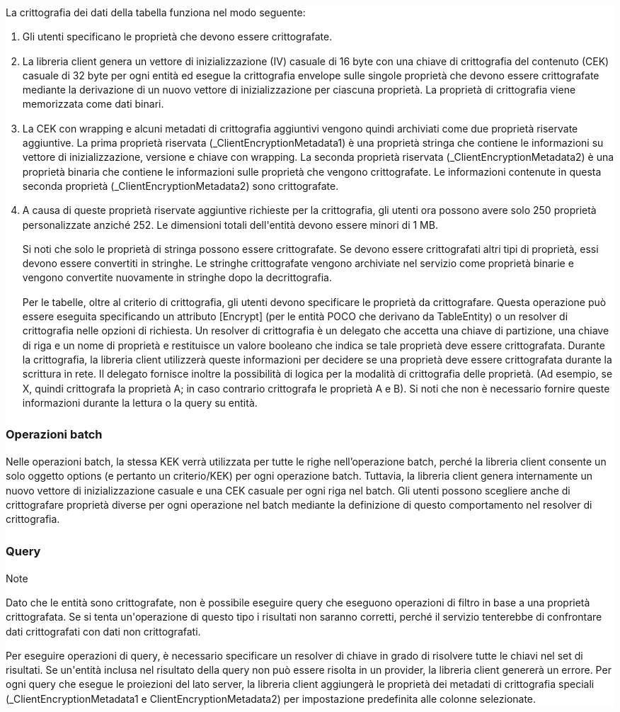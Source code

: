 La crittografia dei dati della tabella funziona nel modo seguente:  

1. Gli utenti specificano le proprietà che devono essere crittografate.  
2. La libreria client genera un vettore di inizializzazione (IV) casuale di 16 byte con una chiave di crittografia del contenuto (CEK) casuale di 32 byte per ogni entità ed esegue la crittografia envelope sulle singole proprietà che devono essere crittografate mediante la derivazione di un nuovo vettore di inizializzazione per ciascuna proprietà. La proprietà di crittografia viene memorizzata come dati binari.  
3. La CEK con wrapping e alcuni metadati di crittografia aggiuntivi vengono quindi archiviati come due proprietà riservate aggiuntive. La prima proprietà riservata (_ClientEncryptionMetadata1) è una proprietà stringa che contiene le informazioni su vettore di inizializzazione, versione e chiave con wrapping. La seconda proprietà riservata (_ClientEncryptionMetadata2) è una proprietà binaria che contiene le informazioni sulle proprietà che vengono crittografate. Le informazioni contenute in questa seconda proprietà (_ClientEncryptionMetadata2) sono crittografate.  
4. A causa di queste proprietà riservate aggiuntive richieste per la crittografia, gli utenti ora possono avere solo 250 proprietà personalizzate anziché 252. Le dimensioni totali dell'entità devono essere minori di 1 MB.  
   
   Si noti che solo le proprietà di stringa possono essere crittografate. Se devono essere crittografati altri tipi di proprietà, essi devono essere convertiti in stringhe. Le stringhe crittografate vengono archiviate nel servizio come proprietà binarie e vengono convertite nuovamente in stringhe dopo la decrittografia.
   
   Per le tabelle, oltre al criterio di crittografia, gli utenti devono specificare le proprietà da crittografare. Questa operazione può essere eseguita specificando un attributo [Encrypt] \(per le entità POCO che derivano da TableEntity) o un resolver di crittografia nelle opzioni di richiesta. Un resolver di crittografia è un delegato che accetta una chiave di partizione, una chiave di riga e un nome di proprietà e restituisce un valore booleano che indica se tale proprietà deve essere crittografata. Durante la crittografia, la libreria client utilizzerà queste informazioni per decidere se una proprietà deve essere crittografata durante la scrittura in rete. Il delegato fornisce inoltre la possibilità di logica per la modalità di crittografia delle proprietà. (Ad esempio, se X, quindi crittografa la proprietà A; in caso contrario crittografa le proprietà A e B). Si noti che non è necessario fornire queste informazioni durante la lettura o la query su entità.

### <a name="batch-operations"></a>Operazioni batch
Nelle operazioni batch, la stessa KEK verrà utilizzata per tutte le righe nell’operazione batch, perché la libreria client consente un solo oggetto options (e pertanto un criterio/KEK) per ogni operazione batch. Tuttavia, la libreria client genera internamente un nuovo vettore di inizializzazione casuale e una CEK casuale per ogni riga nel batch. Gli utenti possono scegliere anche di crittografare proprietà diverse per ogni operazione nel batch mediante la definizione di questo comportamento nel resolver di crittografia.

### <a name="queries"></a>Query
> [!NOTE]
> Dato che le entità sono crittografate, non è possibile eseguire query che eseguono operazioni di filtro in base a una proprietà crittografata.  Se si tenta un'operazione di questo tipo i risultati non saranno corretti, perché il servizio tenterebbe di confrontare dati crittografati con dati non crittografati.
> 
>
Per eseguire operazioni di query, è necessario specificare un resolver di chiave in grado di risolvere tutte le chiavi nel set di risultati. Se un'entità inclusa nel risultato della query non può essere risolta in un provider, la libreria client genererà un errore. Per ogni query che esegue le proiezioni del lato server, la libreria client aggiungerà le proprietà dei metadati di crittografia speciali (_ClientEncryptionMetadata1 e ClientEncryptionMetadata2) per impostazione predefinita alle colonne selezionate.
